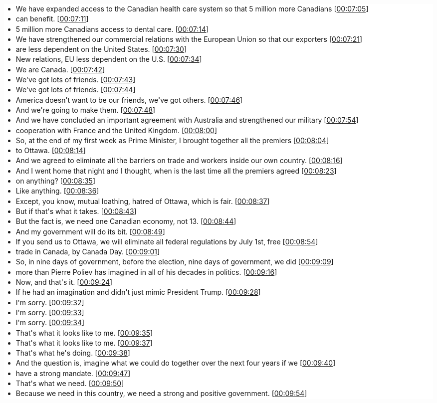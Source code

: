 *  We have expanded access to the Canadian health care system so that 5 million more Canadians [[00:07:05](https://www.youtube.com/watch?v=u7k2XbselOw&t=425.24s)]
*  can benefit. [[00:07:11](https://www.youtube.com/watch?v=u7k2XbselOw&t=431.92s)]
*  5 million more Canadians access to dental care. [[00:07:14](https://www.youtube.com/watch?v=u7k2XbselOw&t=434.56s)]
*  We have strengthened our commercial relations with the European Union so that our exporters [[00:07:21](https://www.youtube.com/watch?v=u7k2XbselOw&t=441.72s)]
*  are less dependent on the United States. [[00:07:30](https://www.youtube.com/watch?v=u7k2XbselOw&t=450.96s)]
*  New relations, EU less dependent on the U.S. [[00:07:34](https://www.youtube.com/watch?v=u7k2XbselOw&t=454.48s)]
*  We are Canada. [[00:07:42](https://www.youtube.com/watch?v=u7k2XbselOw&t=462.48s)]
*  We've got lots of friends. [[00:07:43](https://www.youtube.com/watch?v=u7k2XbselOw&t=463.52000000000004s)]
*  We've got lots of friends. [[00:07:44](https://www.youtube.com/watch?v=u7k2XbselOw&t=464.72s)]
*  America doesn't want to be our friends, we've got others. [[00:07:46](https://www.youtube.com/watch?v=u7k2XbselOw&t=466.92s)]
*  And we're going to make them. [[00:07:48](https://www.youtube.com/watch?v=u7k2XbselOw&t=468.92s)]
*  And we have concluded an important agreement with Australia and strengthened our military [[00:07:54](https://www.youtube.com/watch?v=u7k2XbselOw&t=474.36s)]
*  cooperation with France and the United Kingdom. [[00:08:00](https://www.youtube.com/watch?v=u7k2XbselOw&t=480.52000000000004s)]
*  So, at the end of my first week as Prime Minister, I brought together all the premiers [[00:08:04](https://www.youtube.com/watch?v=u7k2XbselOw&t=484.52s)]
*  to Ottawa. [[00:08:14](https://www.youtube.com/watch?v=u7k2XbselOw&t=494.91999999999996s)]
*  And we agreed to eliminate all the barriers on trade and workers inside our own country. [[00:08:16](https://www.youtube.com/watch?v=u7k2XbselOw&t=496.79999999999995s)]
*  And I went home that night and I thought, when is the last time all the premiers agreed [[00:08:23](https://www.youtube.com/watch?v=u7k2XbselOw&t=503.8s)]
*  on anything? [[00:08:35](https://www.youtube.com/watch?v=u7k2XbselOw&t=515.6s)]
*  Like anything. [[00:08:36](https://www.youtube.com/watch?v=u7k2XbselOw&t=516.6s)]
*  Except, you know, mutual loathing, hatred of Ottawa, which is fair. [[00:08:37](https://www.youtube.com/watch?v=u7k2XbselOw&t=517.6s)]
*  But if that's what it takes. [[00:08:43](https://www.youtube.com/watch?v=u7k2XbselOw&t=523.32s)]
*  But the fact is, we need one Canadian economy, not 13. [[00:08:44](https://www.youtube.com/watch?v=u7k2XbselOw&t=524.72s)]
*  And my government will do its bit. [[00:08:49](https://www.youtube.com/watch?v=u7k2XbselOw&t=529.4s)]
*  If you send us to Ottawa, we will eliminate all federal regulations by July 1st, free [[00:08:54](https://www.youtube.com/watch?v=u7k2XbselOw&t=534.8s)]
*  trade in Canada, by Canada Day. [[00:09:01](https://www.youtube.com/watch?v=u7k2XbselOw&t=541.68s)]
*  So, in nine days of government, before the election, nine days of government, we did [[00:09:09](https://www.youtube.com/watch?v=u7k2XbselOw&t=549.68s)]
*  more than Pierre Poliev has imagined in all of his decades in politics. [[00:09:16](https://www.youtube.com/watch?v=u7k2XbselOw&t=556.04s)]
*  Now, and that's it. [[00:09:24](https://www.youtube.com/watch?v=u7k2XbselOw&t=564.04s)]
*  If he had an imagination and didn't just mimic President Trump. [[00:09:28](https://www.youtube.com/watch?v=u7k2XbselOw&t=568.88s)]
*  I'm sorry. [[00:09:32](https://www.youtube.com/watch?v=u7k2XbselOw&t=572.56s)]
*  I'm sorry. [[00:09:33](https://www.youtube.com/watch?v=u7k2XbselOw&t=573.56s)]
*  I'm sorry. [[00:09:34](https://www.youtube.com/watch?v=u7k2XbselOw&t=574.56s)]
*  That's what it looks like to me. [[00:09:35](https://www.youtube.com/watch?v=u7k2XbselOw&t=575.56s)]
*  That's what it looks like to me. [[00:09:37](https://www.youtube.com/watch?v=u7k2XbselOw&t=577.12s)]
*  That's what he's doing. [[00:09:38](https://www.youtube.com/watch?v=u7k2XbselOw&t=578.12s)]
*  And the question is, imagine what we could do together over the next four years if we [[00:09:40](https://www.youtube.com/watch?v=u7k2XbselOw&t=580.9599999999999s)]
*  have a strong mandate. [[00:09:47](https://www.youtube.com/watch?v=u7k2XbselOw&t=587.06s)]
*  That's what we need. [[00:09:50](https://www.youtube.com/watch?v=u7k2XbselOw&t=590.06s)]
*  Because we need in this country, we need a strong and positive government. [[00:09:54](https://www.youtube.com/watch?v=u7k2XbselOw&t=594.56s)]